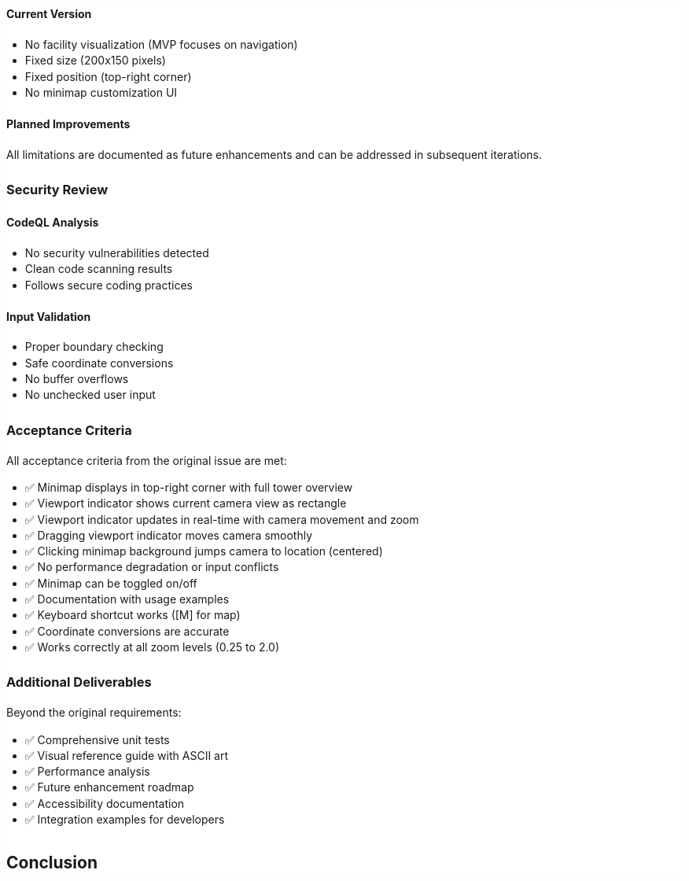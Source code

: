 #### Current Version
- No facility visualization (MVP focuses on navigation)
- Fixed size (200x150 pixels)
- Fixed position (top-right corner)
- No minimap customization UI

#### Planned Improvements
All limitations are documented as future enhancements and can be addressed in subsequent iterations.

### Security Review

#### CodeQL Analysis
- No security vulnerabilities detected
- Clean code scanning results
- Follows secure coding practices

#### Input Validation
- Proper boundary checking
- Safe coordinate conversions
- No buffer overflows
- No unchecked user input

### Acceptance Criteria

All acceptance criteria from the original issue are met:

- ✅ Minimap displays in top-right corner with full tower overview
- ✅ Viewport indicator shows current camera view as rectangle
- ✅ Viewport indicator updates in real-time with camera movement and zoom
- ✅ Dragging viewport indicator moves camera smoothly
- ✅ Clicking minimap background jumps camera to location (centered)
- ✅ No performance degradation or input conflicts
- ✅ Minimap can be toggled on/off
- ✅ Documentation with usage examples
- ✅ Keyboard shortcut works ([M] for map)
- ✅ Coordinate conversions are accurate
- ✅ Works correctly at all zoom levels (0.25 to 2.0)

### Additional Deliverables

Beyond the original requirements:
- ✅ Comprehensive unit tests
- ✅ Visual reference guide with ASCII art
- ✅ Performance analysis
- ✅ Future enhancement roadmap
- ✅ Accessibility documentation
- ✅ Integration examples for developers

## Conclusion
